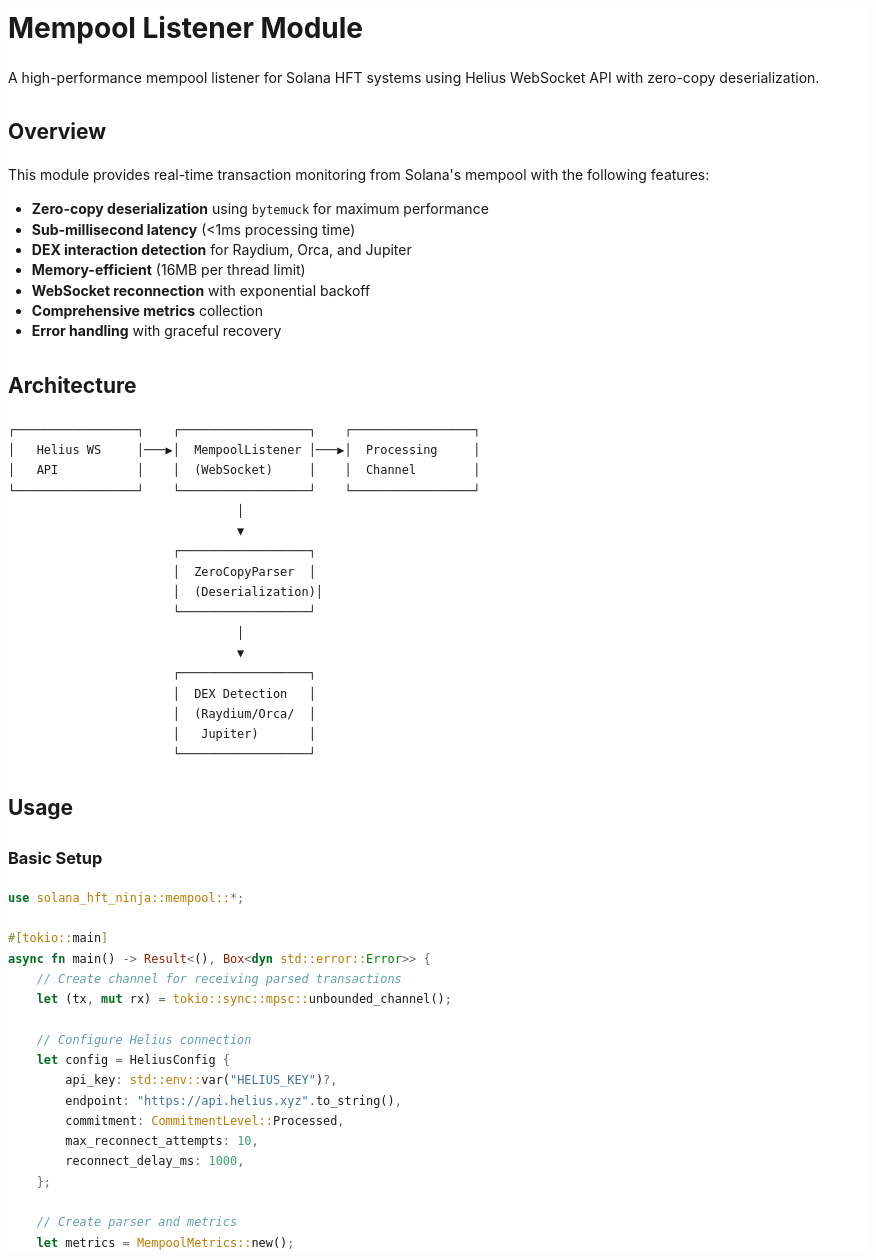 # Mempool Listener Module

A high-performance mempool listener for Solana HFT systems using Helius WebSocket API with zero-copy deserialization.

## Overview

This module provides real-time transaction monitoring from Solana's mempool with the following features:

- **Zero-copy deserialization** using `bytemuck` for maximum performance
- **Sub-millisecond latency** (<1ms processing time)
- **DEX interaction detection** for Raydium, Orca, and Jupiter
- **Memory-efficient** (16MB per thread limit)
- **WebSocket reconnection** with exponential backoff
- **Comprehensive metrics** collection
- **Error handling** with graceful recovery

## Architecture

```
┌─────────────────┐    ┌──────────────────┐    ┌─────────────────┐
│   Helius WS     │───▶│  MempoolListener │───▶│  Processing     │
│   API           │    │  (WebSocket)     │    │  Channel        │
└─────────────────┘    └──────────────────┘    └─────────────────┘
                                │
                                ▼
                       ┌──────────────────┐
                       │  ZeroCopyParser  │
                       │  (Deserialization)│
                       └──────────────────┘
                                │
                                ▼
                       ┌──────────────────┐
                       │  DEX Detection   │
                       │  (Raydium/Orca/  │
                       │   Jupiter)       │
                       └──────────────────┘
```

## Usage

### Basic Setup

```rust
use solana_hft_ninja::mempool::*;

#[tokio::main]
async fn main() -> Result<(), Box<dyn std::error::Error>> {
    // Create channel for receiving parsed transactions
    let (tx, mut rx) = tokio::sync::mpsc::unbounded_channel();
    
    // Configure Helius connection
    let config = HeliusConfig {
        api_key: std::env::var("HELIUS_KEY")?,
        endpoint: "https://api.helius.xyz".to_string(),
        commitment: CommitmentLevel::Processed,
        max_reconnect_attempts: 10,
        reconnect_delay_ms: 1000,
    };
    
    // Create parser and metrics
    let metrics = MempoolMetrics::new();
```